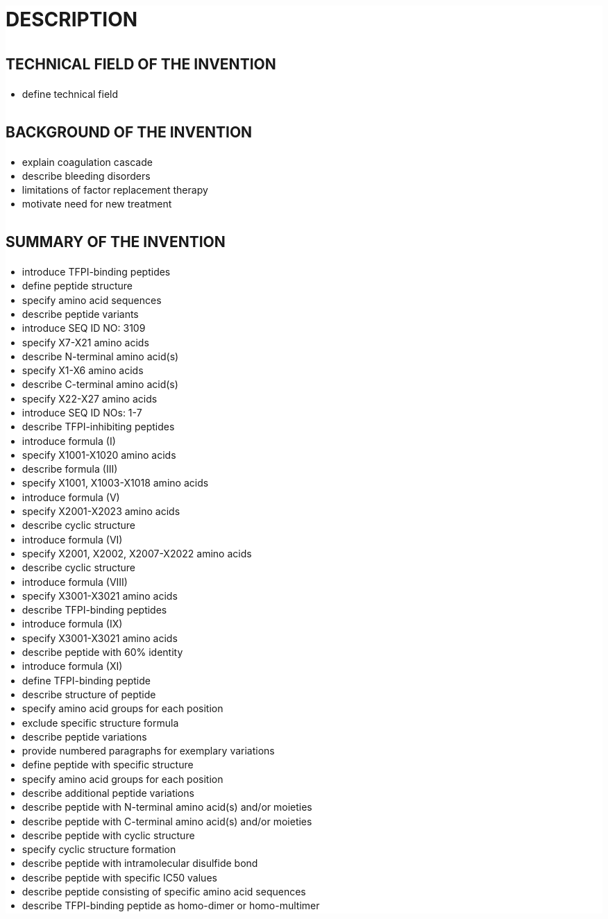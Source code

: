 # DESCRIPTION

## TECHNICAL FIELD OF THE INVENTION

- define technical field

## BACKGROUND OF THE INVENTION

- explain coagulation cascade
- describe bleeding disorders
- limitations of factor replacement therapy
- motivate need for new treatment

## SUMMARY OF THE INVENTION

- introduce TFPI-binding peptides
- define peptide structure
- specify amino acid sequences
- describe peptide variants
- introduce SEQ ID NO: 3109
- specify X7-X21 amino acids
- describe N-terminal amino acid(s)
- specify X1-X6 amino acids
- describe C-terminal amino acid(s)
- specify X22-X27 amino acids
- introduce SEQ ID NOs: 1-7
- describe TFPI-inhibiting peptides
- introduce formula (I)
- specify X1001-X1020 amino acids
- describe formula (III)
- specify X1001, X1003-X1018 amino acids
- introduce formula (V)
- specify X2001-X2023 amino acids
- describe cyclic structure
- introduce formula (VI)
- specify X2001, X2002, X2007-X2022 amino acids
- describe cyclic structure
- introduce formula (VIII)
- specify X3001-X3021 amino acids
- describe TFPI-binding peptides
- introduce formula (IX)
- specify X3001-X3021 amino acids
- describe peptide with 60% identity
- introduce formula (XI)
- define TFPI-binding peptide
- describe structure of peptide
- specify amino acid groups for each position
- exclude specific structure formula
- describe peptide variations
- provide numbered paragraphs for exemplary variations
- define peptide with specific structure
- specify amino acid groups for each position
- describe additional peptide variations
- describe peptide with N-terminal amino acid(s) and/or moieties
- describe peptide with C-terminal amino acid(s) and/or moieties
- describe peptide with cyclic structure
- specify cyclic structure formation
- describe peptide with intramolecular disulfide bond
- describe peptide with specific IC50 values
- describe peptide consisting of specific amino acid sequences
- describe TFPI-binding peptide as homo-dimer or homo-multimer